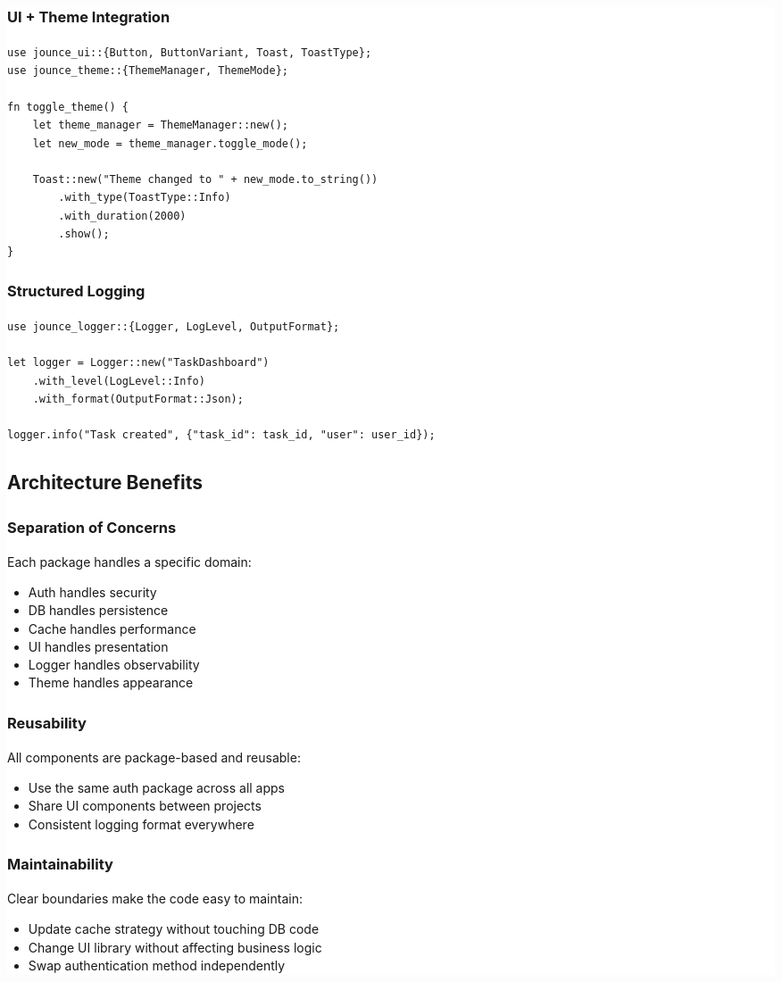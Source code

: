 ### UI + Theme Integration

```jounce
use jounce_ui::{Button, ButtonVariant, Toast, ToastType};
use jounce_theme::{ThemeManager, ThemeMode};

fn toggle_theme() {
    let theme_manager = ThemeManager::new();
    let new_mode = theme_manager.toggle_mode();

    Toast::new("Theme changed to " + new_mode.to_string())
        .with_type(ToastType::Info)
        .with_duration(2000)
        .show();
}
```

### Structured Logging

```jounce
use jounce_logger::{Logger, LogLevel, OutputFormat};

let logger = Logger::new("TaskDashboard")
    .with_level(LogLevel::Info)
    .with_format(OutputFormat::Json);

logger.info("Task created", {"task_id": task_id, "user": user_id});
```

## Architecture Benefits

### Separation of Concerns
Each package handles a specific domain:
- Auth handles security
- DB handles persistence
- Cache handles performance
- UI handles presentation
- Logger handles observability
- Theme handles appearance

### Reusability
All components are package-based and reusable:
- Use the same auth package across all apps
- Share UI components between projects
- Consistent logging format everywhere

### Maintainability
Clear boundaries make the code easy to maintain:
- Update cache strategy without touching DB code
- Change UI library without affecting business logic
- Swap authentication method independently

